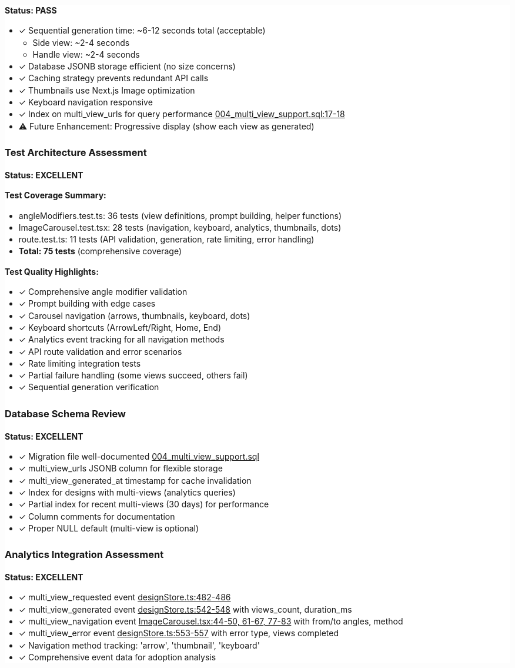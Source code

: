 **Status: PASS**

- ✓ Sequential generation time: ~6-12 seconds total (acceptable)
  - Side view: ~2-4 seconds
  - Handle view: ~2-4 seconds
- ✓ Database JSONB storage efficient (no size concerns)
- ✓ Caching strategy prevents redundant API calls
- ✓ Thumbnails use Next.js Image optimization
- ✓ Keyboard navigation responsive
- ✓ Index on multi_view_urls for query performance [004_multi_view_support.sql:17-18](supabase/migrations/004_multi_view_support.sql#L17-L18)
- ⚠️ Future Enhancement: Progressive display (show each view as generated)

### Test Architecture Assessment

**Status: EXCELLENT**

**Test Coverage Summary:**
- angleModifiers.test.ts: 36 tests (view definitions, prompt building, helper functions)
- ImageCarousel.test.tsx: 28 tests (navigation, keyboard, analytics, thumbnails, dots)
- route.test.ts: 11 tests (API validation, generation, rate limiting, error handling)
- **Total: 75 tests** (comprehensive coverage)

**Test Quality Highlights:**
- ✓ Comprehensive angle modifier validation
- ✓ Prompt building with edge cases
- ✓ Carousel navigation (arrows, thumbnails, keyboard, dots)
- ✓ Keyboard shortcuts (ArrowLeft/Right, Home, End)
- ✓ Analytics event tracking for all navigation methods
- ✓ API route validation and error scenarios
- ✓ Rate limiting integration tests
- ✓ Partial failure handling (some views succeed, others fail)
- ✓ Sequential generation verification

### Database Schema Review

**Status: EXCELLENT**

- ✓ Migration file well-documented [004_multi_view_support.sql](supabase/migrations/004_multi_view_support.sql)
- ✓ multi_view_urls JSONB column for flexible storage
- ✓ multi_view_generated_at timestamp for cache invalidation
- ✓ Index for designs with multi-views (analytics queries)
- ✓ Partial index for recent multi-views (30 days) for performance
- ✓ Column comments for documentation
- ✓ Proper NULL default (multi-view is optional)

### Analytics Integration Assessment

**Status: EXCELLENT**

- ✓ multi_view_requested event [designStore.ts:482-486](app/components/3d/store/designStore.ts#L482-L486)
- ✓ multi_view_generated event [designStore.ts:542-548](app/components/3d/store/designStore.ts#L542-L548) with views_count, duration_ms
- ✓ multi_view_navigation event [ImageCarousel.tsx:44-50, 61-67, 77-83](app/components/3d/ImageCarousel.tsx#L44-L83) with from/to angles, method
- ✓ multi_view_error event [designStore.ts:553-557](app/components/3d/store/designStore.ts#L553-L557) with error type, views completed
- ✓ Navigation method tracking: 'arrow', 'thumbnail', 'keyboard'
- ✓ Comprehensive event data for adoption analysis
